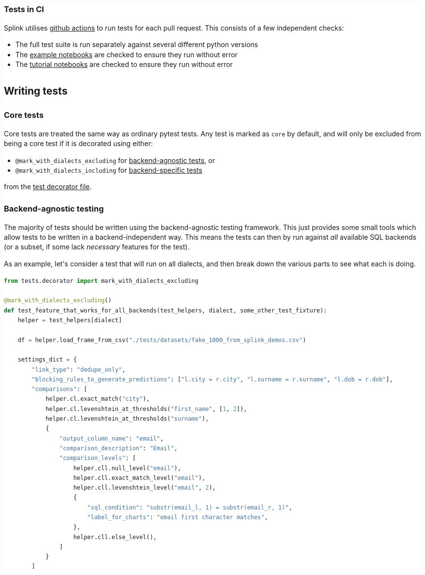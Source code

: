 ### Tests in CI

Splink utilises [github actions](https://docs.github.com/en/actions) to run tests for each pull request. This consists of a few independent checks:

* The full test suite is run separately against several different python versions
* The [example notebooks](./examples_index.html) are checked to ensure they run without error
* The [tutorial notebooks](./demos/00_Tutorial_Introduction.html) are checked to ensure they run without error

## Writing tests

### Core tests

Core tests are treated the same way as ordinary pytest tests. Any test is marked as `core` by default, and will only be excluded from being a core test if it is decorated using either:

* `@mark_with_dialects_excluding` for [backend-agnostic tests](#backend-agnostic-testing), or
* `@mark_with_dialects_including` for [backend-specific tests](#tests-for-specific-backends)

from the [test decorator file](https://github.com/moj-analytical-services/splink/blob/master/tests/decorator.py).

### Backend-agnostic testing

The majority of tests should be written using the backend-agnostic testing framework. This just provides some small tools which allow tests to be written in a backend-independent way. This means the tests can then by run against _all_ available SQL backends (or a subset, if some lack _necessary_ features for the test).

As an example, let's consider a test that will run on all dialects, and then break down the various parts to see what each is doing.

```py linenums="1"
from tests.decorator import mark_with_dialects_excluding

@mark_with_dialects_excluding()
def test_feature_that_works_for_all_backends(test_helpers, dialect, some_other_test_fixture):
    helper = test_helpers[dialect]

    df = helper.load_frame_from_csv("./tests/datasets/fake_1000_from_splink_demos.csv")

    settings_dict = {
        "link_type": "dedupe_only",
        "blocking_rules_to_generate_predictions": ["l.city = r.city", "l.surname = r.surname", "l.dob = r.dob"],
        "comparisons": [
            helper.cl.exact_match("city"),
            helper.cl.levenshtein_at_thresholds("first_name", [1, 2]),
            helper.cl.levenshtein_at_thresholds("surname"),
            {
                "output_column_name": "email",
                "comparison_description": "Email",
                "comparison_levels": [
                    helper.cll.null_level("email"),
                    helper.cll.exact_match_level("email"),
                    helper.cll.levenshtein_level("email", 2),
                    {
                        "sql_condition": "substr(email_l, 1) = substr(email_r, 1)",
                        "label_for_charts": "email first character matches",
                    },
                    helper.cll.else_level(),
                ]
            }
        ]
```